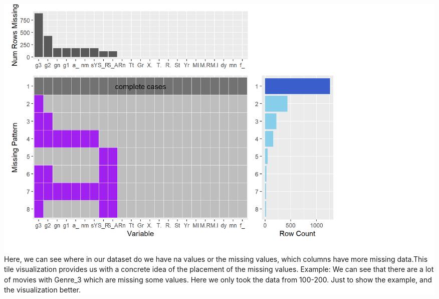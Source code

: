 <img src="final_proj_files/figure-html/unnamed-chunk-6-1.png" width="672" />

Here, we can see where in our dataset do we have na values or the missing values, which columns have more missing data.This tile visualization provides us with a concrete idea of the placement of the missing values. Example: We can see that there are a lot of movies with Genre_3 which are missing some values. Here we only took the data from 100-200. Just to show the example, and the visualization better.
